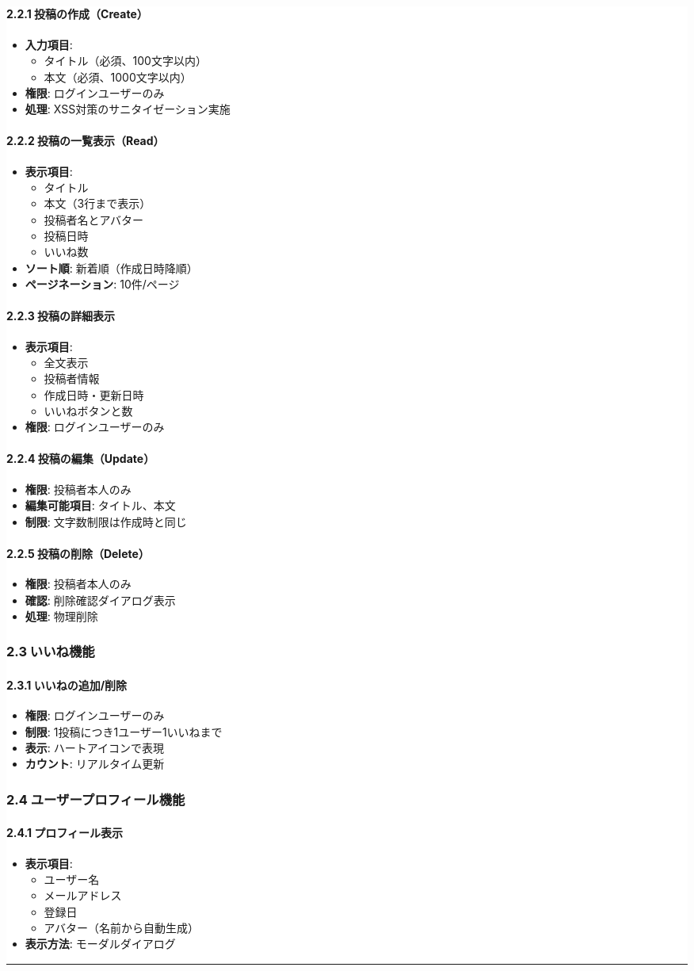 #### 2.2.1 投稿の作成（Create）
- **入力項目**:
  - タイトル（必須、100文字以内）
  - 本文（必須、1000文字以内）
- **権限**: ログインユーザーのみ
- **処理**: XSS対策のサニタイゼーション実施

#### 2.2.2 投稿の一覧表示（Read）
- **表示項目**:
  - タイトル
  - 本文（3行まで表示）
  - 投稿者名とアバター
  - 投稿日時
  - いいね数
- **ソート順**: 新着順（作成日時降順）
- **ページネーション**: 10件/ページ

#### 2.2.3 投稿の詳細表示
- **表示項目**:
  - 全文表示
  - 投稿者情報
  - 作成日時・更新日時
  - いいねボタンと数
- **権限**: ログインユーザーのみ

#### 2.2.4 投稿の編集（Update）
- **権限**: 投稿者本人のみ
- **編集可能項目**: タイトル、本文
- **制限**: 文字数制限は作成時と同じ

#### 2.2.5 投稿の削除（Delete）
- **権限**: 投稿者本人のみ
- **確認**: 削除確認ダイアログ表示
- **処理**: 物理削除

### 2.3 いいね機能

#### 2.3.1 いいねの追加/削除
- **権限**: ログインユーザーのみ
- **制限**: 1投稿につき1ユーザー1いいねまで
- **表示**: ハートアイコンで表現
- **カウント**: リアルタイム更新

### 2.4 ユーザープロフィール機能

#### 2.4.1 プロフィール表示
- **表示項目**:
  - ユーザー名
  - メールアドレス
  - 登録日
  - アバター（名前から自動生成）
- **表示方法**: モーダルダイアログ

---